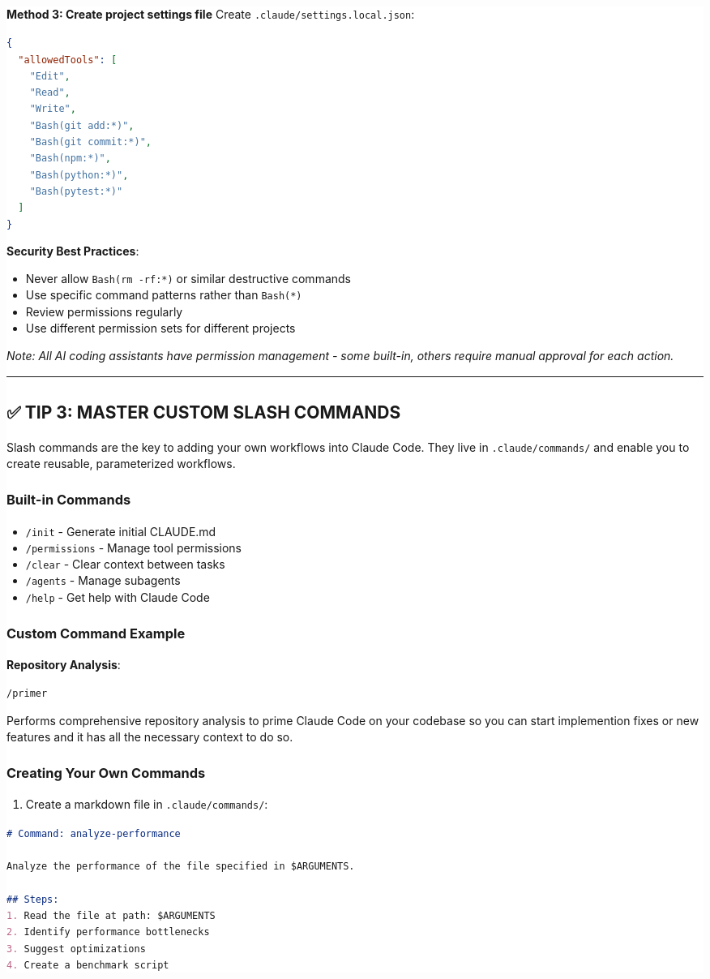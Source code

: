 **Method 3: Create project settings file**
Create `.claude/settings.local.json`:
```json
{
  "allowedTools": [
    "Edit",
    "Read",
    "Write",
    "Bash(git add:*)",
    "Bash(git commit:*)",
    "Bash(npm:*)",
    "Bash(python:*)",
    "Bash(pytest:*)"
  ]
}
```

**Security Best Practices**:
- Never allow `Bash(rm -rf:*)` or similar destructive commands
- Use specific command patterns rather than `Bash(*)`
- Review permissions regularly
- Use different permission sets for different projects

*Note: All AI coding assistants have permission management - some built-in, others require manual approval for each action.*

---

## ✅ TIP 3: MASTER CUSTOM SLASH COMMANDS

Slash commands are the key to adding your own workflows into Claude Code. They live in `.claude/commands/` and enable you to create reusable, parameterized workflows.

### Built-in Commands
- `/init` - Generate initial CLAUDE.md
- `/permissions` - Manage tool permissions
- `/clear` - Clear context between tasks
- `/agents` - Manage subagents
- `/help` - Get help with Claude Code

### Custom Command Example

**Repository Analysis**:
```
/primer
```
Performs comprehensive repository analysis to prime Claude Code on your codebase so you can start implemention fixes or new features and it has all the necessary context to do so.

### Creating Your Own Commands

1. Create a markdown file in `.claude/commands/`:
```markdown
# Command: analyze-performance

Analyze the performance of the file specified in $ARGUMENTS.

## Steps:
1. Read the file at path: $ARGUMENTS
2. Identify performance bottlenecks
3. Suggest optimizations
4. Create a benchmark script
```

